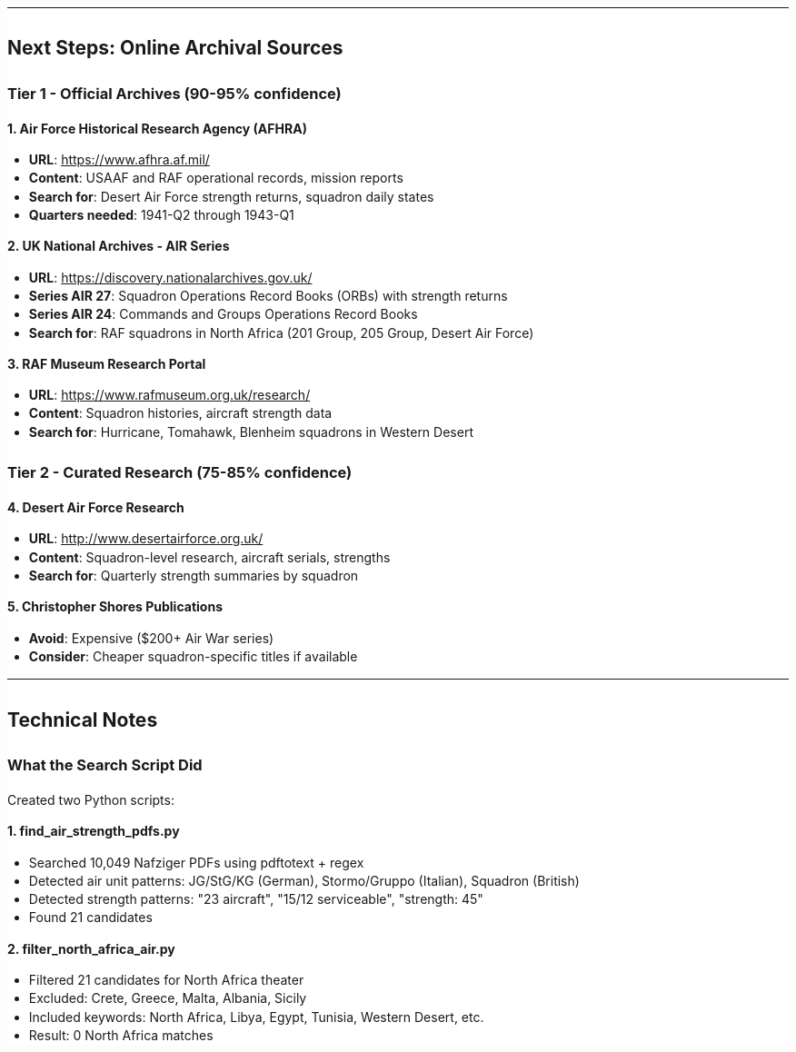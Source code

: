 
---

## Next Steps: Online Archival Sources

### Tier 1 - Official Archives (90-95% confidence)

**1. Air Force Historical Research Agency (AFHRA)**
- **URL**: https://www.afhra.af.mil/
- **Content**: USAAF and RAF operational records, mission reports
- **Search for**: Desert Air Force strength returns, squadron daily states
- **Quarters needed**: 1941-Q2 through 1943-Q1

**2. UK National Archives - AIR Series**
- **URL**: https://discovery.nationalarchives.gov.uk/
- **Series AIR 27**: Squadron Operations Record Books (ORBs) with strength returns
- **Series AIR 24**: Commands and Groups Operations Record Books
- **Search for**: RAF squadrons in North Africa (201 Group, 205 Group, Desert Air Force)

**3. RAF Museum Research Portal**
- **URL**: https://www.rafmuseum.org.uk/research/
- **Content**: Squadron histories, aircraft strength data
- **Search for**: Hurricane, Tomahawk, Blenheim squadrons in Western Desert

### Tier 2 - Curated Research (75-85% confidence)

**4. Desert Air Force Research**
- **URL**: http://www.desertairforce.org.uk/
- **Content**: Squadron-level research, aircraft serials, strengths
- **Search for**: Quarterly strength summaries by squadron

**5. Christopher Shores Publications**
- **Avoid**: Expensive ($200+ Air War series)
- **Consider**: Cheaper squadron-specific titles if available

---

## Technical Notes

### What the Search Script Did

Created two Python scripts:

**1. find_air_strength_pdfs.py**
- Searched 10,049 Nafziger PDFs using pdftotext + regex
- Detected air unit patterns: JG/StG/KG (German), Stormo/Gruppo (Italian), Squadron (British)
- Detected strength patterns: "23 aircraft", "15/12 serviceable", "strength: 45"
- Found 21 candidates

**2. filter_north_africa_air.py**
- Filtered 21 candidates for North Africa theater
- Excluded: Crete, Greece, Malta, Albania, Sicily
- Included keywords: North Africa, Libya, Egypt, Tunisia, Western Desert, etc.
- Result: 0 North Africa matches
